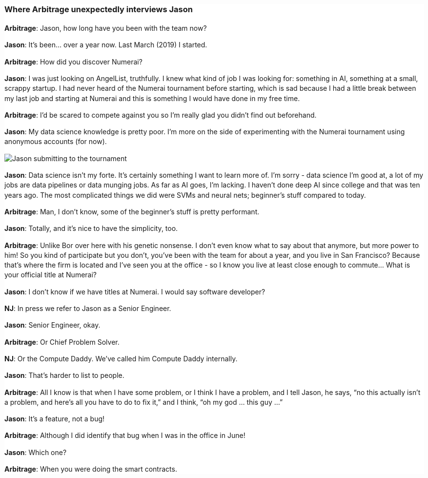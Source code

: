 ### Where Arbitrage unexpectedly interviews Jason

**Arbitrage**: Jason, how long have you been with the team now?

**Jason**: It’s been… over a year now. Last March (2019) I started.

**Arbitrage**: How did you discover Numerai?

**Jason**: I was just looking on AngelList, truthfully. I knew what kind of job I was looking for: something in AI, something at a small, scrappy startup. I had never heard of the Numerai tournament before starting, which is sad because I had a little break between my last job and starting at Numerai and this is something I would have done in my free time.

**Arbitrage**: I’d be scared to compete against you so I’m really glad you didn’t find out beforehand.

**Jason**: My data science knowledge is pretty poor. I’m more on the side of experimenting with the Numerai tournament using anonymous accounts (for now).

![Jason submitting to the tournament](<../../../.gitbook/assets/hacker-3342696\_1920 (1).jpg>)

**Jason**: Data science isn’t my forte. It’s certainly something I want to learn more of. I’m sorry - data science I’m good at, a lot of my jobs are data pipelines or data munging jobs. As far as AI goes, I’m lacking. I haven’t done deep AI since college and that was ten years ago. The most complicated things we did were SVMs and neural nets; beginner’s stuff compared to today.

**Arbitrage**: Man, I don’t know, some of the beginner’s stuff is pretty performant.

**Jason**: Totally, and it’s nice to have the simplicity, too.

**Arbitrage**: Unlike Bor over here with his genetic nonsense. I don’t even know what to say about that anymore, but more power to him! So you kind of participate but you don’t, you’ve been with the team for about a year, and you live in San Francisco? Because that’s where the firm is located and I’ve seen you at the office - so I know you live at least close enough to commute… What is your official title at Numerai?

**Jason**: I don’t know if we have titles at Numerai. I would say software developer?

**NJ**: In press we refer to Jason as a Senior Engineer.

**Jason**: Senior Engineer, okay.

**Arbitrage**: Or Chief Problem Solver.

**NJ**: Or the Compute Daddy. We’ve called him Compute Daddy internally.

**Jason**: That’s harder to list to people.

**Arbitrage**: All I know is that when I have some problem, or I think I have a problem, and I tell Jason, he says, “no this actually isn’t a problem, and here’s all you have to do to fix it,” and I think, “oh my god … this guy …”

**Jason**: It’s a feature, not a bug!

**Arbitrage**: Although I did identify that bug when I was in the office in June!

**Jason**: Which one?

**Arbitrage**: When you were doing the smart contracts.
